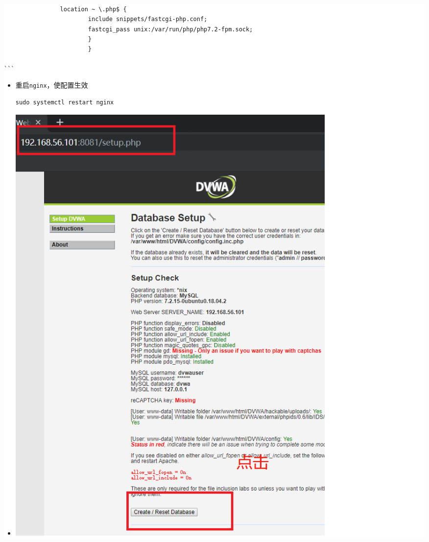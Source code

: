                    location ~ \.php$ {
                            include snippets/fastcgi-php.conf;
                            fastcgi_pass unix:/var/run/php/php7.2-fpm.sock;
                            }
                            }
    
    ```
  
    
  
  * 重启`nginx`，使配置生效
  
    ```shell
    sudo systemctl restart nginx
    ```
  
  * ![](dvwa-result1.png)
  